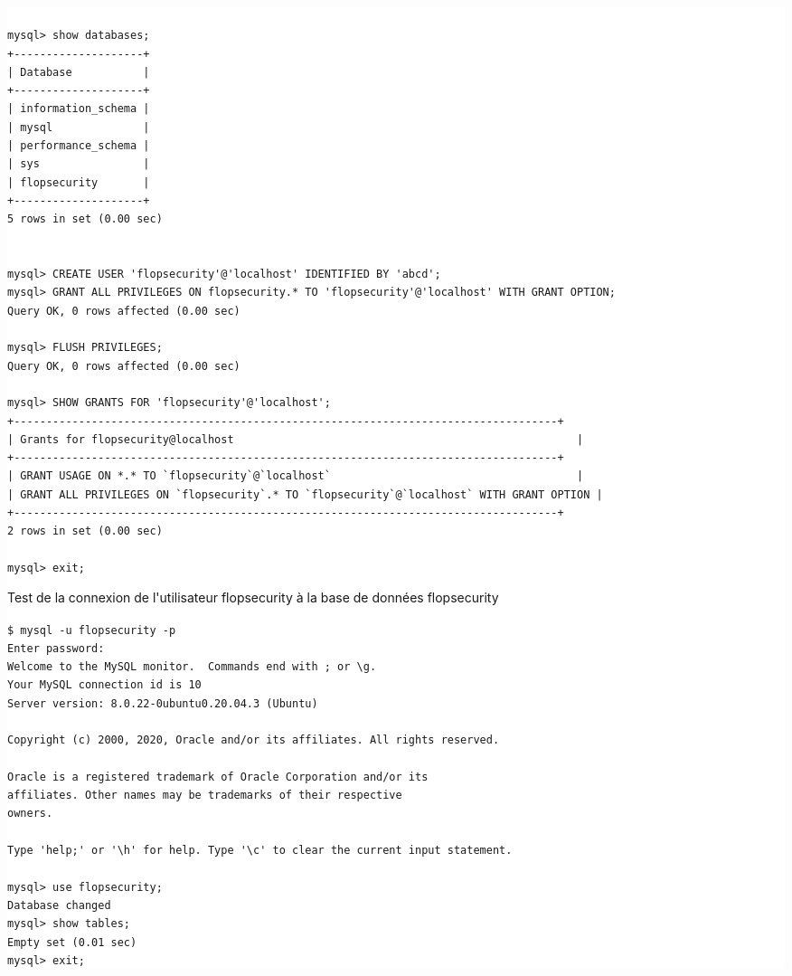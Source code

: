 ```

mysql> show databases;
+--------------------+
| Database           |
+--------------------+
| information_schema |
| mysql              |
| performance_schema |
| sys                |
| flopsecurity       |
+--------------------+
5 rows in set (0.00 sec)


mysql> CREATE USER 'flopsecurity'@'localhost' IDENTIFIED BY 'abcd';
mysql> GRANT ALL PRIVILEGES ON flopsecurity.* TO 'flopsecurity'@'localhost' WITH GRANT OPTION;
Query OK, 0 rows affected (0.00 sec)

mysql> FLUSH PRIVILEGES;
Query OK, 0 rows affected (0.00 sec)

mysql> SHOW GRANTS FOR 'flopsecurity'@'localhost';
+------------------------------------------------------------------------------------+
| Grants for flopsecurity@localhost                                                     |
+------------------------------------------------------------------------------------+
| GRANT USAGE ON *.* TO `flopsecurity`@`localhost`                                      |
| GRANT ALL PRIVILEGES ON `flopsecurity`.* TO `flopsecurity`@`localhost` WITH GRANT OPTION |
+------------------------------------------------------------------------------------+
2 rows in set (0.00 sec)

mysql> exit;
```
Test de la connexion de l'utilisateur flopsecurity à la base de données flopsecurity
```
$ mysql -u flopsecurity -p
Enter password:
Welcome to the MySQL monitor.  Commands end with ; or \g.
Your MySQL connection id is 10
Server version: 8.0.22-0ubuntu0.20.04.3 (Ubuntu)

Copyright (c) 2000, 2020, Oracle and/or its affiliates. All rights reserved.

Oracle is a registered trademark of Oracle Corporation and/or its
affiliates. Other names may be trademarks of their respective
owners.

Type 'help;' or '\h' for help. Type '\c' to clear the current input statement.

mysql> use flopsecurity;
Database changed
mysql> show tables;
Empty set (0.01 sec)
mysql> exit;
```
